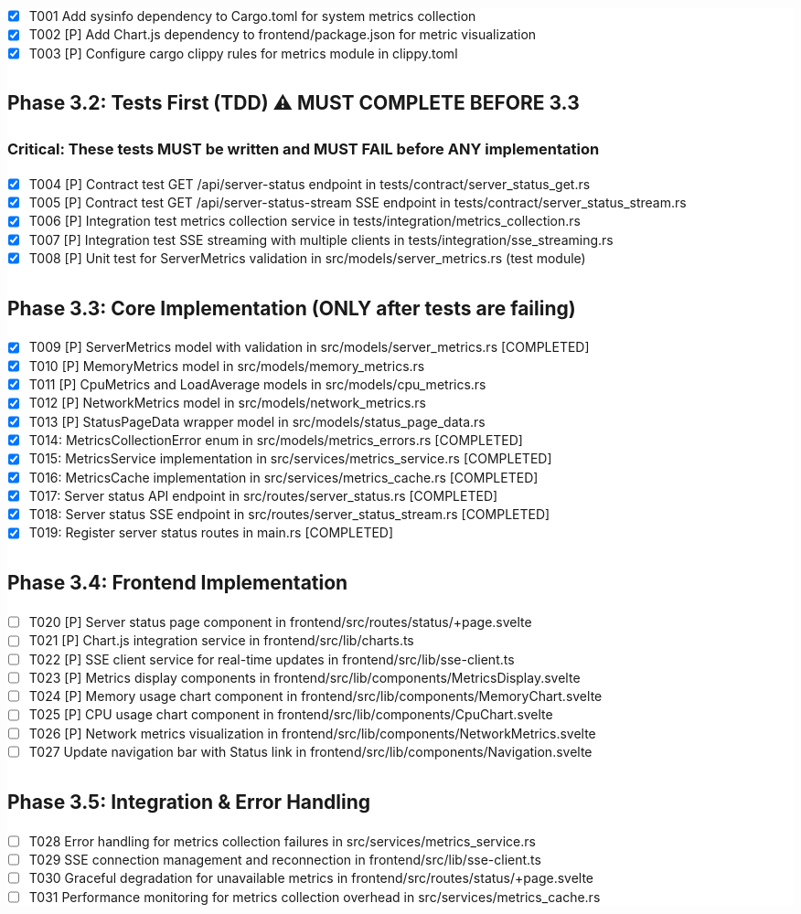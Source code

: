 - [x] T001 Add sysinfo dependency to Cargo.toml for system metrics collection
- [x] T002 [P] Add Chart.js dependency to frontend/package.json for metric visualization
- [x] T003 [P] Configure cargo clippy rules for metrics module in clippy.toml

## Phase 3.2: Tests First (TDD) ⚠️ MUST COMPLETE BEFORE 3.3

### Critical: These tests MUST be written and MUST FAIL before ANY implementation

- [x] T004 [P] Contract test GET /api/server-status endpoint in tests/contract/server_status_get.rs
- [x] T005 [P] Contract test GET /api/server-status-stream SSE endpoint in tests/contract/server_status_stream.rs
- [x] T006 [P] Integration test metrics collection service in tests/integration/metrics_collection.rs
- [x] T007 [P] Integration test SSE streaming with multiple clients in tests/integration/sse_streaming.rs
- [x] T008 [P] Unit test for ServerMetrics validation in src/models/server_metrics.rs (test module)

## Phase 3.3: Core Implementation (ONLY after tests are failing)

- [x] T009 [P] ServerMetrics model with validation in src/models/server_metrics.rs [COMPLETED]
- [x] T010 [P] MemoryMetrics model in src/models/memory_metrics.rs
- [x] T011 [P] CpuMetrics and LoadAverage models in src/models/cpu_metrics.rs
- [x] T012 [P] NetworkMetrics model in src/models/network_metrics.rs
- [x] T013 [P] StatusPageData wrapper model in src/models/status_page_data.rs
- [x] T014: MetricsCollectionError enum in src/models/metrics_errors.rs [COMPLETED]
- [x] T015: MetricsService implementation in src/services/metrics_service.rs [COMPLETED]
- [x] T016: MetricsCache implementation in src/services/metrics_cache.rs [COMPLETED]
- [x] T017: Server status API endpoint in src/routes/server_status.rs [COMPLETED]
- [x] T018: Server status SSE endpoint in src/routes/server_status_stream.rs [COMPLETED]
- [x] T019: Register server status routes in main.rs [COMPLETED]

## Phase 3.4: Frontend Implementation

- [ ] T020 [P] Server status page component in frontend/src/routes/status/+page.svelte
- [ ] T021 [P] Chart.js integration service in frontend/src/lib/charts.ts
- [ ] T022 [P] SSE client service for real-time updates in frontend/src/lib/sse-client.ts
- [ ] T023 [P] Metrics display components in frontend/src/lib/components/MetricsDisplay.svelte
- [ ] T024 [P] Memory usage chart component in frontend/src/lib/components/MemoryChart.svelte
- [ ] T025 [P] CPU usage chart component in frontend/src/lib/components/CpuChart.svelte
- [ ] T026 [P] Network metrics visualization in frontend/src/lib/components/NetworkMetrics.svelte
- [ ] T027 Update navigation bar with Status link in frontend/src/lib/components/Navigation.svelte

## Phase 3.5: Integration & Error Handling

- [ ] T028 Error handling for metrics collection failures in src/services/metrics_service.rs
- [ ] T029 SSE connection management and reconnection in frontend/src/lib/sse-client.ts
- [ ] T030 Graceful degradation for unavailable metrics in frontend/src/routes/status/+page.svelte
- [ ] T031 Performance monitoring for metrics collection overhead in src/services/metrics_cache.rs
